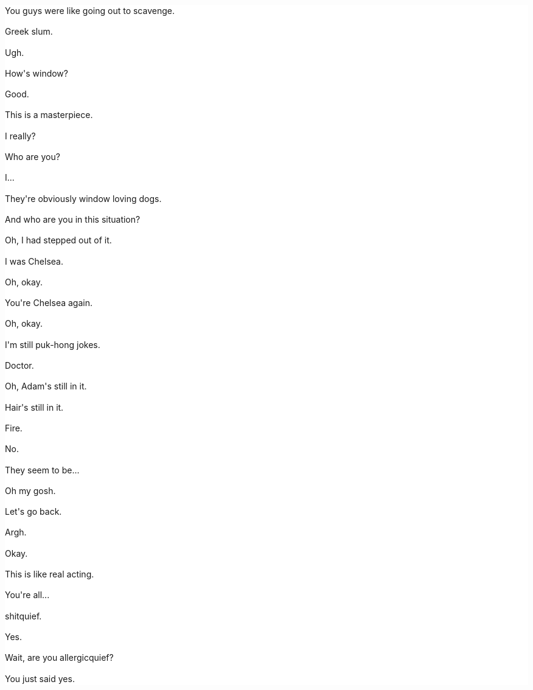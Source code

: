 You guys were like going out to scavenge.

Greek slum.

Ugh.

How's window?

Good.

This is a masterpiece.

I really?

Who are you?

I...

They're obviously window loving dogs.

And who are you in this situation?

Oh, I had stepped out of it.

I was Chelsea.

Oh, okay.

You're Chelsea again.

Oh, okay.

I'm still puk-hong jokes.

Doctor.

Oh, Adam's still in it.

Hair's still in it.

Fire.

No.

They seem to be...

Oh my gosh.

Let's go back.

Argh.

Okay.

This is like real acting.

You're all...

shitquief.

Yes.

Wait, are you allergicquief?

You just said yes.
